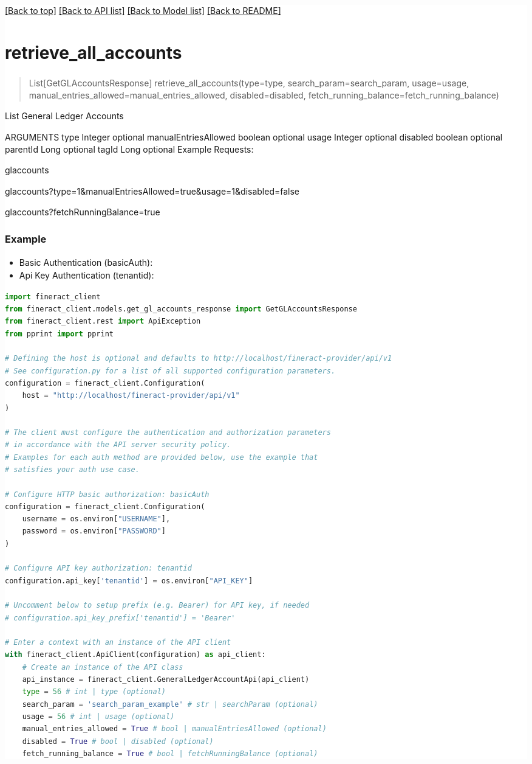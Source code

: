 [[Back to top]](#) [[Back to API list]](../README.md#documentation-for-api-endpoints) [[Back to Model list]](../README.md#documentation-for-models) [[Back to README]](../README.md)

# **retrieve_all_accounts**
> List[GetGLAccountsResponse] retrieve_all_accounts(type=type, search_param=search_param, usage=usage, manual_entries_allowed=manual_entries_allowed, disabled=disabled, fetch_running_balance=fetch_running_balance)

List General Ledger Accounts

ARGUMENTS
type Integer optional manualEntriesAllowed boolean optional usage Integer optional disabled boolean optional parentId Long optional tagId Long optional
Example Requests:

glaccounts


glaccounts?type=1&manualEntriesAllowed=true&usage=1&disabled=false

glaccounts?fetchRunningBalance=true

### Example

* Basic Authentication (basicAuth):
* Api Key Authentication (tenantid):

```python
import fineract_client
from fineract_client.models.get_gl_accounts_response import GetGLAccountsResponse
from fineract_client.rest import ApiException
from pprint import pprint

# Defining the host is optional and defaults to http://localhost/fineract-provider/api/v1
# See configuration.py for a list of all supported configuration parameters.
configuration = fineract_client.Configuration(
    host = "http://localhost/fineract-provider/api/v1"
)

# The client must configure the authentication and authorization parameters
# in accordance with the API server security policy.
# Examples for each auth method are provided below, use the example that
# satisfies your auth use case.

# Configure HTTP basic authorization: basicAuth
configuration = fineract_client.Configuration(
    username = os.environ["USERNAME"],
    password = os.environ["PASSWORD"]
)

# Configure API key authorization: tenantid
configuration.api_key['tenantid'] = os.environ["API_KEY"]

# Uncomment below to setup prefix (e.g. Bearer) for API key, if needed
# configuration.api_key_prefix['tenantid'] = 'Bearer'

# Enter a context with an instance of the API client
with fineract_client.ApiClient(configuration) as api_client:
    # Create an instance of the API class
    api_instance = fineract_client.GeneralLedgerAccountApi(api_client)
    type = 56 # int | type (optional)
    search_param = 'search_param_example' # str | searchParam (optional)
    usage = 56 # int | usage (optional)
    manual_entries_allowed = True # bool | manualEntriesAllowed (optional)
    disabled = True # bool | disabled (optional)
    fetch_running_balance = True # bool | fetchRunningBalance (optional)
```